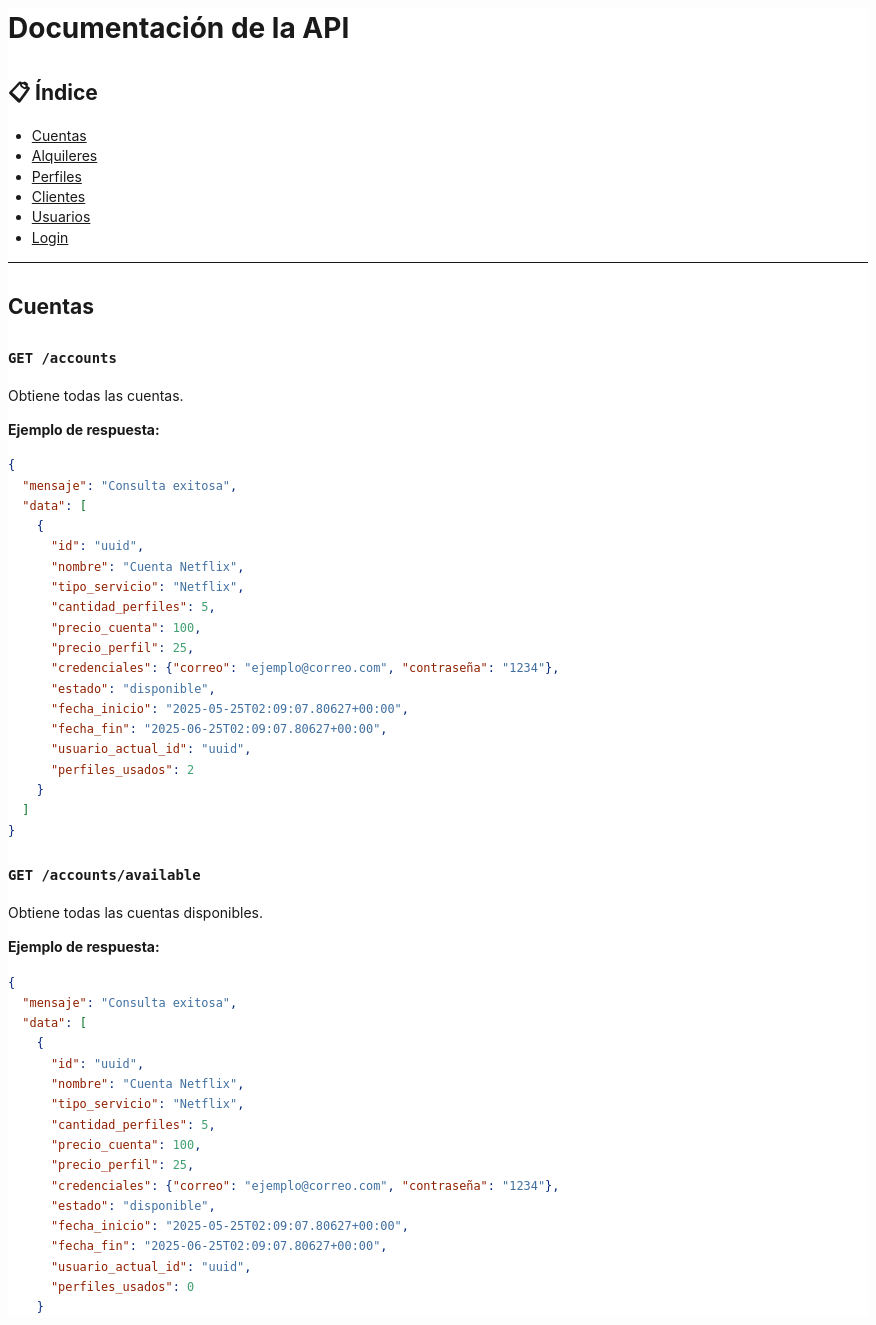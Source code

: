 # Documentación de la API

## 📋 Índice
- [Cuentas](#cuentas)
- [Alquileres](#alquileres)
- [Perfiles](#perfiles)
- [Clientes](#clientes)
- [Usuarios](#usuarios)
- [Login](#login)

---

## Cuentas

### `GET /accounts`
Obtiene todas las cuentas.

**Ejemplo de respuesta:**
```json
{
  "mensaje": "Consulta exitosa",
  "data": [
    {
      "id": "uuid",
      "nombre": "Cuenta Netflix",
      "tipo_servicio": "Netflix",
      "cantidad_perfiles": 5,
      "precio_cuenta": 100,
      "precio_perfil": 25,
      "credenciales": {"correo": "ejemplo@correo.com", "contraseña": "1234"},
      "estado": "disponible",
      "fecha_inicio": "2025-05-25T02:09:07.80627+00:00",
      "fecha_fin": "2025-06-25T02:09:07.80627+00:00",
      "usuario_actual_id": "uuid",
      "perfiles_usados": 2
    }
  ]
}
```

### `GET /accounts/available`
Obtiene todas las cuentas disponibles.

**Ejemplo de respuesta:**
```json
{
  "mensaje": "Consulta exitosa",
  "data": [
    {
      "id": "uuid",
      "nombre": "Cuenta Netflix",
      "tipo_servicio": "Netflix",
      "cantidad_perfiles": 5,
      "precio_cuenta": 100,
      "precio_perfil": 25,
      "credenciales": {"correo": "ejemplo@correo.com", "contraseña": "1234"},
      "estado": "disponible",
      "fecha_inicio": "2025-05-25T02:09:07.80627+00:00",
      "fecha_fin": "2025-06-25T02:09:07.80627+00:00",
      "usuario_actual_id": "uuid",
      "perfiles_usados": 0
    }
```